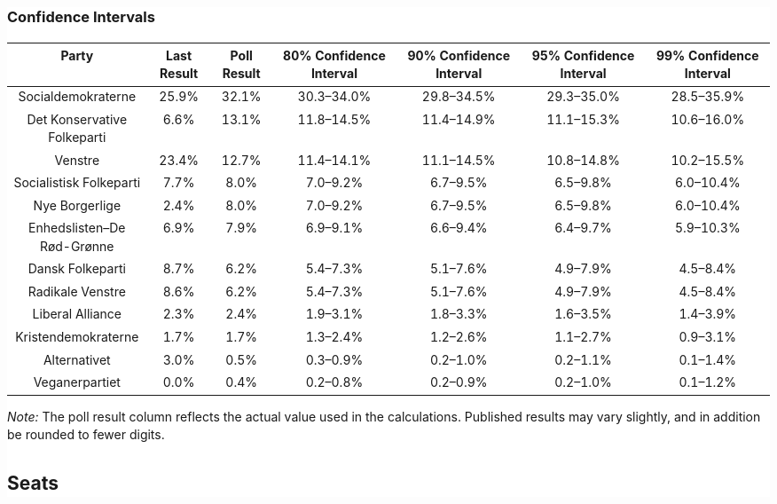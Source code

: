 ### Confidence Intervals

| Party | Last Result | Poll Result | 80% Confidence Interval | 90% Confidence Interval | 95% Confidence Interval | 99% Confidence Interval |
|:-----:|:-----------:|:-----------:|:-----------------------:|:-----------------------:|:-----------------------:|:-----------------------:|
| Socialdemokraterne | 25.9% | 32.1% | 30.3–34.0% |29.8–34.5% |29.3–35.0% |28.5–35.9% |
| Det Konservative Folkeparti | 6.6% | 13.1% | 11.8–14.5% |11.4–14.9% |11.1–15.3% |10.6–16.0% |
| Venstre | 23.4% | 12.7% | 11.4–14.1% |11.1–14.5% |10.8–14.8% |10.2–15.5% |
| Socialistisk Folkeparti | 7.7% | 8.0% | 7.0–9.2% |6.7–9.5% |6.5–9.8% |6.0–10.4% |
| Nye Borgerlige | 2.4% | 8.0% | 7.0–9.2% |6.7–9.5% |6.5–9.8% |6.0–10.4% |
| Enhedslisten–De Rød-Grønne | 6.9% | 7.9% | 6.9–9.1% |6.6–9.4% |6.4–9.7% |5.9–10.3% |
| Dansk Folkeparti | 8.7% | 6.2% | 5.4–7.3% |5.1–7.6% |4.9–7.9% |4.5–8.4% |
| Radikale Venstre | 8.6% | 6.2% | 5.4–7.3% |5.1–7.6% |4.9–7.9% |4.5–8.4% |
| Liberal Alliance | 2.3% | 2.4% | 1.9–3.1% |1.8–3.3% |1.6–3.5% |1.4–3.9% |
| Kristendemokraterne | 1.7% | 1.7% | 1.3–2.4% |1.2–2.6% |1.1–2.7% |0.9–3.1% |
| Alternativet | 3.0% | 0.5% | 0.3–0.9% |0.2–1.0% |0.2–1.1% |0.1–1.4% |
| Veganerpartiet | 0.0% | 0.4% | 0.2–0.8% |0.2–0.9% |0.2–1.0% |0.1–1.2% |

*Note:* The poll result column reflects the actual value used in the calculations. Published results may vary slightly, and in addition be rounded to fewer digits.

## Seats
